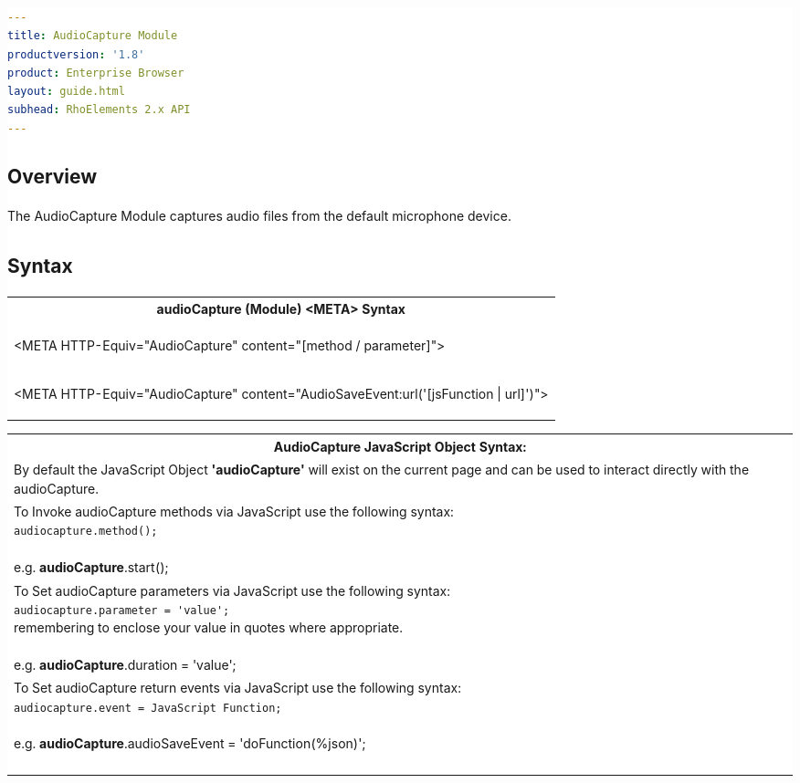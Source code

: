 ```yaml
---
title: AudioCapture Module
productversion: '1.8'
product: Enterprise Browser
layout: guide.html
subhead: RhoElements 2.x API
---
```


## Overview
The AudioCapture Module captures audio files from the default microphone device.

## Syntax

<table class="re-table">
	<tr>
		<th class="tableHeading">audioCapture (Module) &lt;META&gt; Syntax</th>
	</tr>
	<tr>
		<td class="clsSyntaxCells clsOddRow"><p>&lt;META HTTP-Equiv="AudioCapture" content="[method / parameter]"&gt;</p></td>
	</tr>
	<tr>
		<td class="clsSyntaxCells clsEvenRow"><p>&lt;META HTTP-Equiv="AudioCapture" content="AudioSaveEvent:url('[jsFunction | url]')"&gt;</p></td>
	</tr>
</table>

<table class="re-table">
	<tr>
		<th class="tableHeading">AudioCapture JavaScript Object Syntax:</th>
	</tr>
	<tr>
		<td class="clsSyntaxCells clsOddRow">
			By default the JavaScript Object <b>'audioCapture'</b> will exist on the current page and can be used to interact directly with the audioCapture.
		</td>
	</tr>
	<tr>
		<td class="clsSyntaxCells clsEvenRow">
			To Invoke audioCapture methods via JavaScript use the following syntax:<br/>
			<code>audiocapture.method();</code>
			<br/><br/>
			e.g. <b>audioCapture</b>.start();
		</td>
	</tr>
	<tr>
		<td class="clsSyntaxCells clsOddRow">
			To Set audioCapture parameters via JavaScript use the following syntax:<br/>
			<code>audiocapture.parameter = 'value';</code><br/>
			remembering to enclose your value in quotes where appropriate.
			<br/><br/>
			e.g. <b>audioCapture</b>.duration = 'value';
		</td>
	</tr>
	<tr>
		<td class="clsSyntaxCells clsEvenRow">
			To Set audioCapture return events via JavaScript use the following syntax:<br/>
			<code>audiocapture.event = JavaScript Function;</code>
			<br/><br/>
			e.g. <b>audioCapture</b>.audioSaveEvent = 'doFunction(%json)';
			<br/><br/>